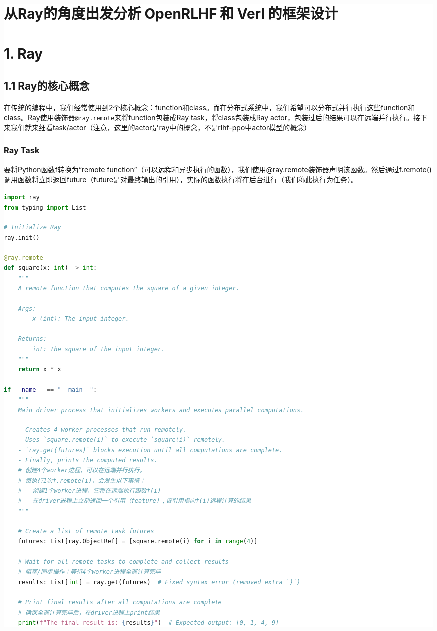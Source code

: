 # 从Ray的角度出发分析 OpenRLHF 和 Verl 的框架设计

# 1. Ray

## 1.1 Ray的核心概念

在传统的编程中，我们经常使用到2个核心概念：function和class。而在分布式系统中，我们希望可以分布式并行执行这些function和class。Ray使用装饰器`@ray.remote`来将function包装成Ray task，将class包装成Ray actor，包装过后的结果可以在远端并行执行。接下来我们就来细看task/actor（注意，这里的actor是ray中的概念，不是rlhf-ppo中actor模型的概念）

### Ray Task

要将Python函数f转换为“remote function”（可以远程和异步执行的函数），我们使用@ray.remote装饰器声明该函数。然后通过f.remote()调用函数将立即返回future（future是对最终输出的引用），实际的函数执行将在后台进行（我们称此执行为任务）。

```python
import ray
from typing import List

# Initialize Ray
ray.init()

@ray.remote
def square(x: int) -> int:
    """
    A remote function that computes the square of a given integer.

    Args:
        x (int): The input integer.

    Returns:
        int: The square of the input integer.
    """
    return x * x

if __name__ == "__main__":
    """
    Main driver process that initializes workers and executes parallel computations.

    - Creates 4 worker processes that run remotely.
    - Uses `square.remote(i)` to execute `square(i)` remotely.
    - `ray.get(futures)` blocks execution until all computations are complete.
    - Finally, prints the computed results.
    # 创建4个worker进程，可以在远端并行执行。
    # 每执行1次f.remote(i)，会发生以下事情：
    # - 创建1个worker进程，它将在远端执行函数f(i)
    # - 在driver进程上立刻返回一个引用（feature）,该引用指向f(i)远程计算的结果
    """

    # Create a list of remote task futures
    futures: List[ray.ObjectRef] = [square.remote(i) for i in range(4)]

    # Wait for all remote tasks to complete and collect results
    # 阻塞/同步操作：等待4个worker进程全部计算完毕
    results: List[int] = ray.get(futures)  # Fixed syntax error (removed extra `)`)

    # Print final results after all computations are complete
    # 确保全部计算完毕后，在driver进程上print结果
    print(f"The final result is: {results}")  # Expected output: [0, 1, 4, 9]

```

